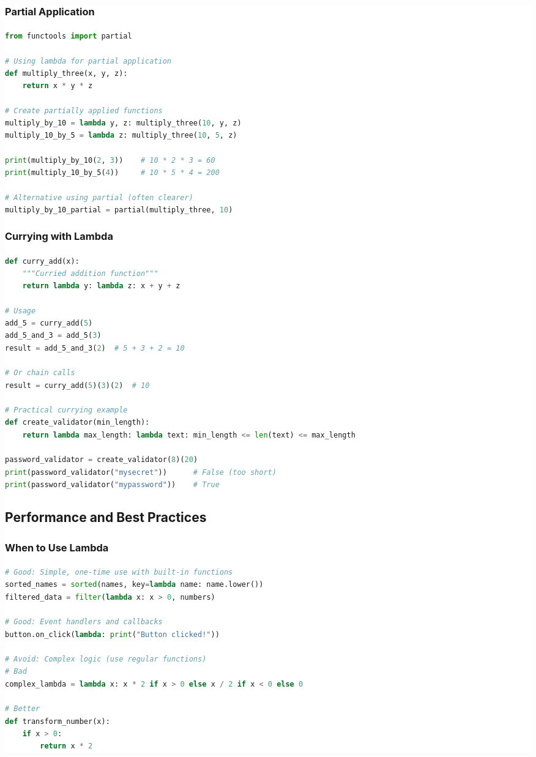 ### Partial Application

```python
from functools import partial

# Using lambda for partial application
def multiply_three(x, y, z):
    return x * y * z

# Create partially applied functions
multiply_by_10 = lambda y, z: multiply_three(10, y, z)
multiply_10_by_5 = lambda z: multiply_three(10, 5, z)

print(multiply_by_10(2, 3))    # 10 * 2 * 3 = 60
print(multiply_10_by_5(4))     # 10 * 5 * 4 = 200

# Alternative using partial (often clearer)
multiply_by_10_partial = partial(multiply_three, 10)
```

### Currying with Lambda

```python
def curry_add(x):
    """Curried addition function"""
    return lambda y: lambda z: x + y + z

# Usage
add_5 = curry_add(5)
add_5_and_3 = add_5(3)
result = add_5_and_3(2)  # 5 + 3 + 2 = 10

# Or chain calls
result = curry_add(5)(3)(2)  # 10

# Practical currying example
def create_validator(min_length):
    return lambda max_length: lambda text: min_length <= len(text) <= max_length

password_validator = create_validator(8)(20)
print(password_validator("mysecret"))      # False (too short)
print(password_validator("mypassword"))    # True
```

## Performance and Best Practices

### When to Use Lambda

```python
# Good: Simple, one-time use with built-in functions
sorted_names = sorted(names, key=lambda name: name.lower())
filtered_data = filter(lambda x: x > 0, numbers)

# Good: Event handlers and callbacks
button.on_click(lambda: print("Button clicked!"))

# Avoid: Complex logic (use regular functions)
# Bad
complex_lambda = lambda x: x * 2 if x > 0 else x / 2 if x < 0 else 0

# Better
def transform_number(x):
    if x > 0:
        return x * 2
```